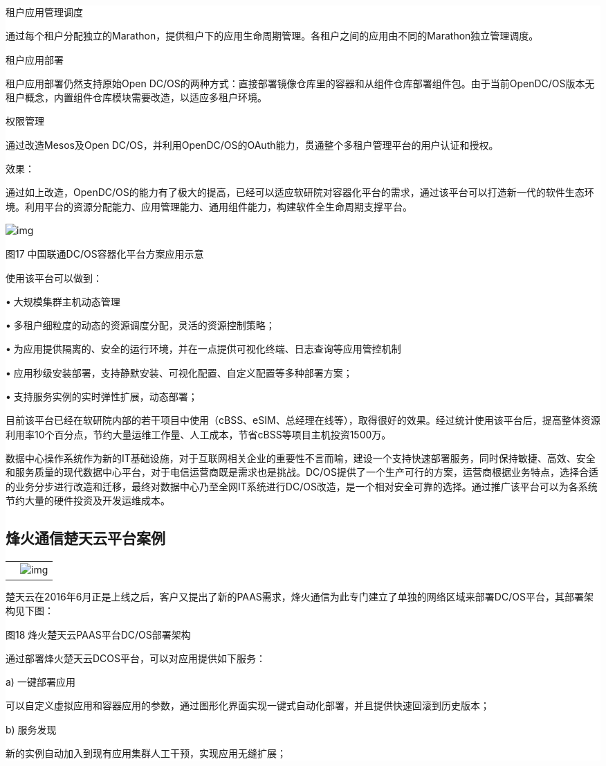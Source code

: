 租户应用管理调度

通过每个租户分配独立的Marathon，提供租户下的应用生命周期管理。各租户之间的应用由不同的Marathon独立管理调度。

租户应用部署

租户应用部署仍然支持原始Open DC/OS的两种方式：直接部署镜像仓库里的容器和从组件仓库部署组件包。由于当前OpenDC/OS版本无租户概念，内置组件仓库模块需要改造，以适应多租户环境。

权限管理

通过改造Mesos及Open DC/OS，并利用OpenDC/OS的OAuth能力，贯通整个多租户管理平台的用户认证和授权。

效果：

通过如上改造，OpenDC/OS的能力有了极大的提高，已经可以适应软研院对容器化平台的需求，通过该平台可以打造新一代的软件生态环境。利用平台的资源分配能力、应用管理能力、通用组件能力，构建软件全生命周期支撑平台。

![img](file:////Users/chenwentao/Library/Group%20Containers/UBF8T346G9.Office/msoclip1/01/clip_image034.gif)

图17  中国联通DC/OS容器化平台方案应用示意

使用该平台可以做到：

•        大规模集群主机动态管理

•        多租户细粒度的动态的资源调度分配，灵活的资源控制策略；

•        为应用提供隔离的、安全的运行环境，并在一点提供可视化终端、日志查询等应用管控机制

•        应用秒级安装部署，支持静默安装、可视化配置、自定义配置等多种部署方案；

•        支持服务实例的实时弹性扩展，动态部署；

 目前该平台已经在软研院内部的若干项目中使用（cBSS、eSIM、总经理在线等），取得很好的效果。经过统计使用该平台后，提高整体资源利用率10个百分点，节约大量运维工作量、人工成本，节省cBSS等项目主机投资1500万。

数据中心操作系统作为新的IT基础设施，对于互联网相关企业的重要性不言而喻，建设一个支持快速部署服务，同时保持敏捷、高效、安全和服务质量的现代数据中心平台，对于电信运营商既是需求也是挑战。DC/OS提供了一个生产可行的方案，运营商根据业务特点，选择合适的业务分步进行改造和迁移，最终对数据中心乃至全网IT系统进行DC/OS改造，是一个相对安全可靠的选择。通过推广该平台可以为各系统节约大量的硬件投资及开发运维成本。

## 烽火通信楚天云平台案例

 

|      |                                          |
| ---- | ---------------------------------------- |
|      | ![img](file:////Users/chenwentao/Library/Group%20Containers/UBF8T346G9.Office/msoclip1/01/clip_image036.gif) |

楚天云在2016年6月正是上线之后，客户又提出了新的PAAS需求，烽火通信为此专门建立了单独的网络区域来部署DC/OS平台，其部署架构见下图：

图18  烽火楚天云PAAS平台DC/OS部署架构

通过部署烽火楚天云DCOS平台，可以对应用提供如下服务：

a) 一键部署应用

可以自定义虚拟应用和容器应用的参数，通过图形化界面实现一键式自动化部署，并且提供快速回滚到历史版本；

b) 服务发现

新的实例自动加入到现有应用集群人工干预，实现应用无缝扩展；
